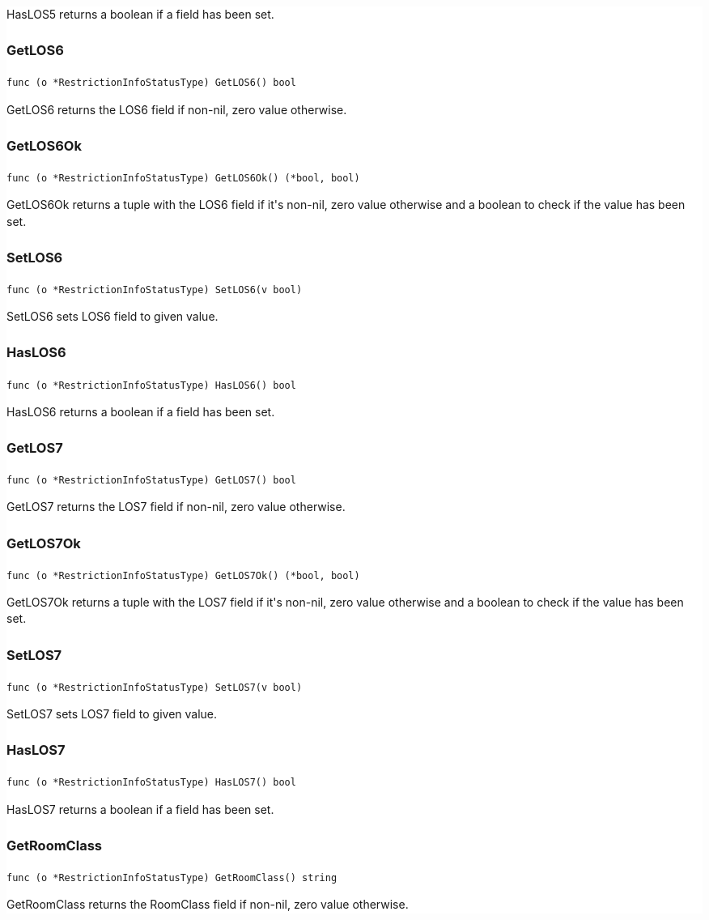 HasLOS5 returns a boolean if a field has been set.

### GetLOS6

`func (o *RestrictionInfoStatusType) GetLOS6() bool`

GetLOS6 returns the LOS6 field if non-nil, zero value otherwise.

### GetLOS6Ok

`func (o *RestrictionInfoStatusType) GetLOS6Ok() (*bool, bool)`

GetLOS6Ok returns a tuple with the LOS6 field if it's non-nil, zero value otherwise
and a boolean to check if the value has been set.

### SetLOS6

`func (o *RestrictionInfoStatusType) SetLOS6(v bool)`

SetLOS6 sets LOS6 field to given value.

### HasLOS6

`func (o *RestrictionInfoStatusType) HasLOS6() bool`

HasLOS6 returns a boolean if a field has been set.

### GetLOS7

`func (o *RestrictionInfoStatusType) GetLOS7() bool`

GetLOS7 returns the LOS7 field if non-nil, zero value otherwise.

### GetLOS7Ok

`func (o *RestrictionInfoStatusType) GetLOS7Ok() (*bool, bool)`

GetLOS7Ok returns a tuple with the LOS7 field if it's non-nil, zero value otherwise
and a boolean to check if the value has been set.

### SetLOS7

`func (o *RestrictionInfoStatusType) SetLOS7(v bool)`

SetLOS7 sets LOS7 field to given value.

### HasLOS7

`func (o *RestrictionInfoStatusType) HasLOS7() bool`

HasLOS7 returns a boolean if a field has been set.

### GetRoomClass

`func (o *RestrictionInfoStatusType) GetRoomClass() string`

GetRoomClass returns the RoomClass field if non-nil, zero value otherwise.
